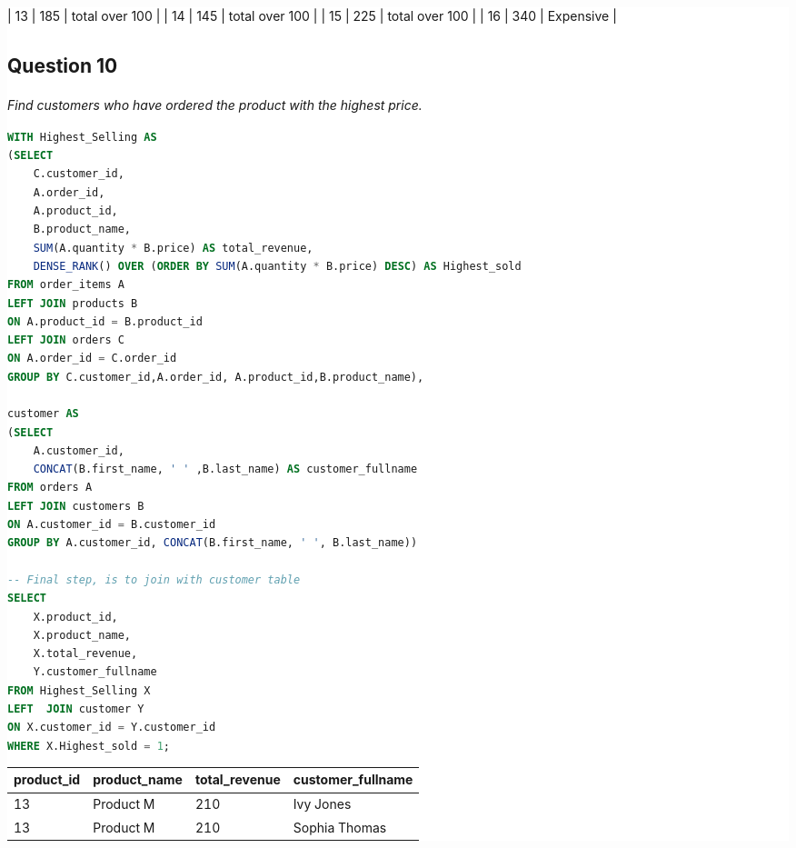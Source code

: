 |    13    |     185       | total over 100    |
|    14    |     145       | total over 100    |
|    15    |     225       | total over 100    |
|    16    |     340       |     Expensive     |
                                                    
                                                    
                                                    
## Question 10
*Find customers who have ordered the product with the highest price.*
  
```sql
WITH Highest_Selling AS 
(SELECT 
	C.customer_id,
	A.order_id, 
	A.product_id, 
	B.product_name,
	SUM(A.quantity * B.price) AS total_revenue,
	DENSE_RANK() OVER (ORDER BY SUM(A.quantity * B.price) DESC) AS Highest_sold
FROM order_items A
LEFT JOIN products B
ON A.product_id = B.product_id
LEFT JOIN orders C
ON A.order_id = C.order_id
GROUP BY C.customer_id,A.order_id, A.product_id,B.product_name),

customer AS
(SELECT
	A.customer_id,
	CONCAT(B.first_name, ' ' ,B.last_name) AS customer_fullname
FROM orders A
LEFT JOIN customers B
ON A.customer_id = B.customer_id
GROUP BY A.customer_id, CONCAT(B.first_name, ' ', B.last_name))

-- Final step, is to join with customer table
SELECT 
	X.product_id,
	X.product_name,
	X.total_revenue,
	Y.customer_fullname
FROM Highest_Selling X
LEFT  JOIN customer Y
ON X.customer_id = Y.customer_id
WHERE X.Highest_sold = 1; 
```
|product_id | product_name | total_revenue | customer_fullname|
|----------|--------------|---------------|-------------------|
|13         | Product M    | 210           | Ivy Jones |
|13         | Product M    | 210           | Sophia Thomas |


